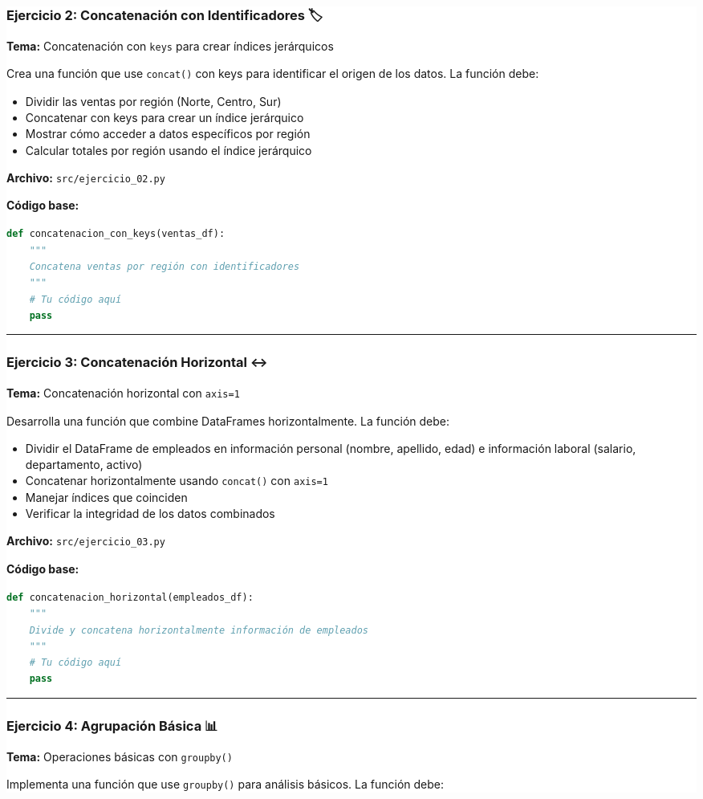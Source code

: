 
### **Ejercicio 2: Concatenación con Identificadores** 🏷️
**Tema:** Concatenación con `keys` para crear índices jerárquicos

Crea una función que use `concat()` con keys para identificar el origen de los datos. La función debe:

- Dividir las ventas por región (Norte, Centro, Sur)
- Concatenar con keys para crear un índice jerárquico
- Mostrar cómo acceder a datos específicos por región
- Calcular totales por región usando el índice jerárquico

**Archivo:** `src/ejercicio_02.py`

**Código base:**
```python
def concatenacion_con_keys(ventas_df):
    """
    Concatena ventas por región con identificadores
    """
    # Tu código aquí
    pass
```

---

### **Ejercicio 3: Concatenación Horizontal** ↔️
**Tema:** Concatenación horizontal con `axis=1`

Desarrolla una función que combine DataFrames horizontalmente. La función debe:

- Dividir el DataFrame de empleados en información personal (nombre, apellido, edad) e información laboral (salario, departamento, activo)
- Concatenar horizontalmente usando `concat()` con `axis=1`
- Manejar índices que coinciden
- Verificar la integridad de los datos combinados

**Archivo:** `src/ejercicio_03.py`

**Código base:**
```python
def concatenacion_horizontal(empleados_df):
    """
    Divide y concatena horizontalmente información de empleados
    """
    # Tu código aquí
    pass
```

---

### **Ejercicio 4: Agrupación Básica** 📊
**Tema:** Operaciones básicas con `groupby()`

Implementa una función que use `groupby()` para análisis básicos. La función debe:
